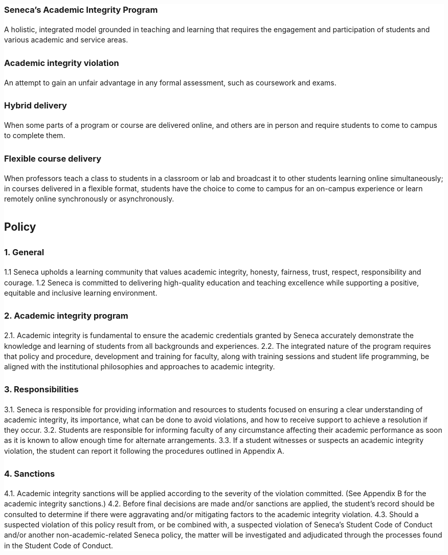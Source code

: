 ### Seneca’s Academic Integrity Program
A holistic, integrated model grounded in teaching and learning that requires the engagement and participation of students and various academic and service areas.

### Academic integrity violation 
An attempt to gain an unfair advantage in any formal assessment, such as coursework and exams.

### Hybrid delivery 
When some parts of a program or course are delivered online, and others are in person and require students to come to campus to complete them.

### Flexible course delivery
When professors teach a class to students in a classroom or lab and broadcast it to other students learning online simultaneously; in courses delivered in a flexible format, students have the choice to come to campus for an on-campus experience or learn remotely online synchronously or asynchronously. 

## Policy
### 1. General
1.1 Seneca upholds a learning community that values academic integrity, honesty, fairness, trust, respect, responsibility and courage.
1.2 Seneca is committed to delivering high-quality education and teaching excellence while supporting a positive, equitable and inclusive learning environment.  
### 2. Academic integrity program
2.1. Academic integrity is fundamental to ensure the academic credentials granted by Seneca accurately demonstrate the knowledge and learning of students from all backgrounds and experiences.
2.2. The integrated nature of the program requires that policy and procedure, development and training for faculty, along with training sessions and student life programming, be aligned with the institutional philosophies and approaches to academic integrity.
### 3. Responsibilities
3.1. Seneca is responsible for providing information and resources to students focused on ensuring a clear understanding of academic integrity, its importance, what can be done to avoid violations, and how to receive support to achieve a resolution if they occur.
3.2. Students are responsible for informing faculty of any circumstance affecting their academic performance as soon as it is known to allow enough time for alternate arrangements.
3.3. If a student witnesses or suspects an academic integrity violation, the student can report it following the procedures outlined in Appendix A.
### 4. Sanctions
4.1. Academic integrity sanctions will be applied according to the severity of the violation committed. (See Appendix B for the academic integrity sanctions.)
4.2. Before final decisions are made and/or sanctions are applied, the student’s record should be consulted to determine if there were aggravating and/or mitigating factors to the academic integrity violation.
4.3. Should a suspected violation of this policy result from, or be combined with, a suspected violation of Seneca’s Student Code of Conduct and/or another non-academic-related Seneca policy, the matter will be investigated and adjudicated through the processes found in the Student Code of Conduct.
